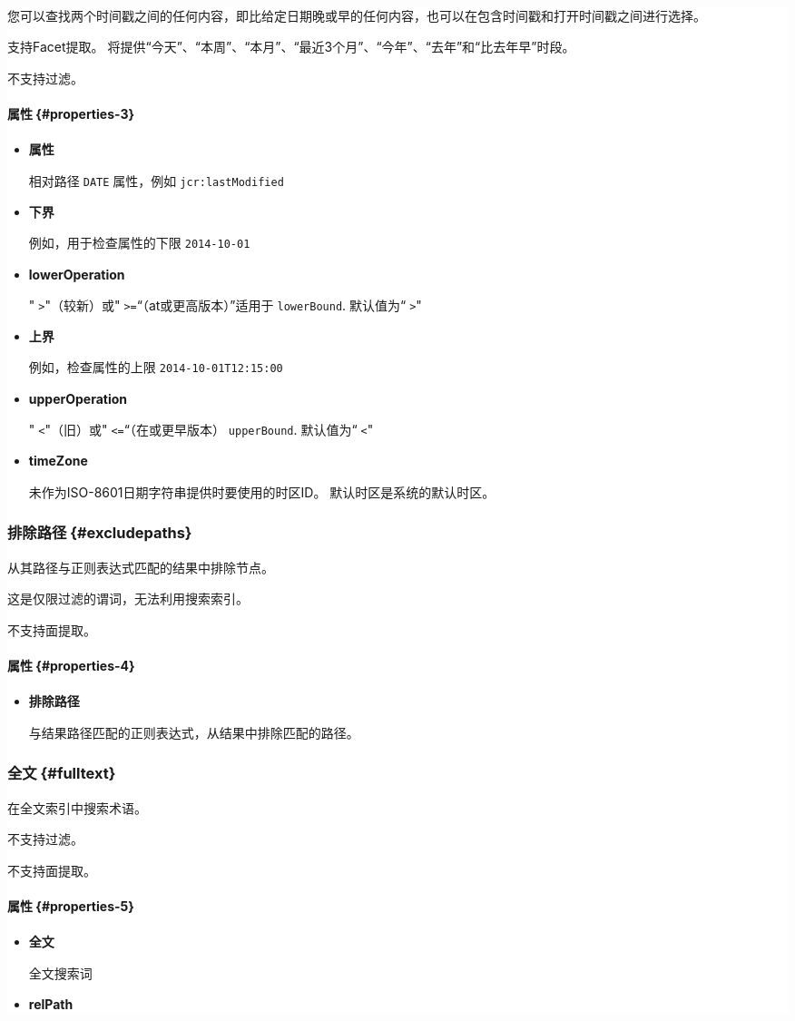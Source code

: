 您可以查找两个时间戳之间的任何内容，即比给定日期晚或早的任何内容，也可以在包含时间戳和打开时间戳之间进行选择。

支持Facet提取。 将提供“今天”、“本周”、“本月”、“最近3个月”、“今年”、“去年”和“比去年早”时段。

不支持过滤。

#### 属性 {#properties-3}

* **属性**

   相对路径 `DATE` 属性，例如 `jcr:lastModified`

* **下界**

   例如，用于检查属性的下限 `2014-10-01`

* **lowerOperation**

   &quot; `>`&quot;（较新）或&quot; `>=`“（at或更高版本）”适用于 `lowerBound`. 默认值为“ `>`&quot;

* **上界**

   例如，检查属性的上限 `2014-10-01T12:15:00`

* **upperOperation**

   &quot; `<`&quot;（旧）或&quot; `<=`“（在或更早版本） `upperBound`. 默认值为“ `<`&quot;

* **timeZone**

   未作为ISO-8601日期字符串提供时要使用的时区ID。 默认时区是系统的默认时区。

### 排除路径 {#excludepaths}

从其路径与正则表达式匹配的结果中排除节点。

这是仅限过滤的谓词，无法利用搜索索引。

不支持面提取。

#### 属性 {#properties-4}

* **排除路径**

   与结果路径匹配的正则表达式，从结果中排除匹配的路径。

### 全文 {#fulltext}

在全文索引中搜索术语。

不支持过滤。

不支持面提取。

#### 属性 {#properties-5}

* **全文**

   全文搜索词

* **relPath**
